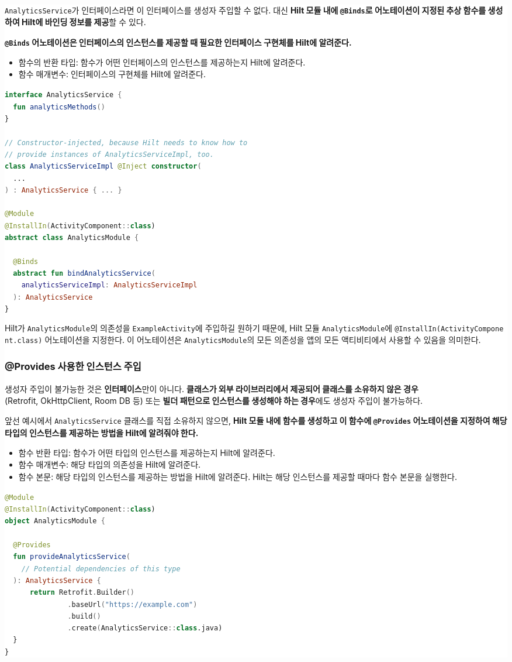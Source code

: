 `AnalyticsService`가 인터페이스라면 이 인터페이스를 생성자 주입할 수 없다. 대신 **Hilt 모듈 내에 `@Binds`로 어노테이션이 지정된 추상 함수를 생성하여 Hilt에 바인딩 정보를 제공**할 수 있다. 

**`@Binds` 어노테이션은 인터페이스의 인스턴스를 제공할 때 필요한 인터페이스 구현체를 Hilt에 알려준다.** 

- 함수의 반환 타입: 함수가 어떤 인터페이스의 인스턴스를 제공하는지 Hilt에 알려준다.
- 함수 매개변수: 인터페이스의 구현체를 Hilt에 알려준다.

```kotlin
interface AnalyticsService {
  fun analyticsMethods()
}

// Constructor-injected, because Hilt needs to know how to
// provide instances of AnalyticsServiceImpl, too.
class AnalyticsServiceImpl @Inject constructor(
  ...
) : AnalyticsService { ... }

@Module
@InstallIn(ActivityComponent::class)
abstract class AnalyticsModule {

  @Binds
  abstract fun bindAnalyticsService(
    analyticsServiceImpl: AnalyticsServiceImpl
  ): AnalyticsService
}
```

Hilt가 `AnalyticsModule`의 의존성을 `ExampleActivity`에 주입하길 원하기 때문에, Hilt 모듈 `AnalyticsModule`에 `@InstallIn(ActivityComponent.class)` 어노테이션을 지정한다. 이 어노테이션은 `AnalyticsModule`의 모든 의존성을 앱의 모든 액티비티에서 사용할 수 있음을 의미한다.

### **@Provides 사용한 인스턴스 주입**

생성자 주입이 불가능한 것은 **인터페이스**만이 아니다. **클래스가 외부 라이브러리에서 제공되어 클래스를 소유하지 않은 경우** (Retrofit, OkHttpClient, Room DB 등) 또는 **빌더 패턴으로 인스턴스를 생성해야 하는 경우**에도 생성자 주입이 불가능하다. 

앞선 예시에서 `AnalyticsService` 클래스를 직접 소유하지 않으면, **Hilt 모듈 내에 함수를 생성하고 이 함수에 `@Provides` 어노테이션을 지정하여 해당 타입의 인스턴스를 제공하는 방법을 Hilt에 알려줘야 한다.** 

- 함수 반환 타입: 함수가 어떤 타입의 인스턴스를 제공하는지 Hilt에 알려준다.
- 함수 매개변수: 해당 타입의 의존성을 Hilt에 알려준다.
- 함수 본문: 해당 타입의 인스턴스를 제공하는 방법을 Hilt에 알려준다. Hilt는 해당 인스턴스를 제공할 때마다 함수 본문을 실행한다.

```kotlin
@Module
@InstallIn(ActivityComponent::class)
object AnalyticsModule {

  @Provides
  fun provideAnalyticsService(
    // Potential dependencies of this type
  ): AnalyticsService {
      return Retrofit.Builder()
               .baseUrl("https://example.com")
               .build()
               .create(AnalyticsService::class.java)
  }
}
```
